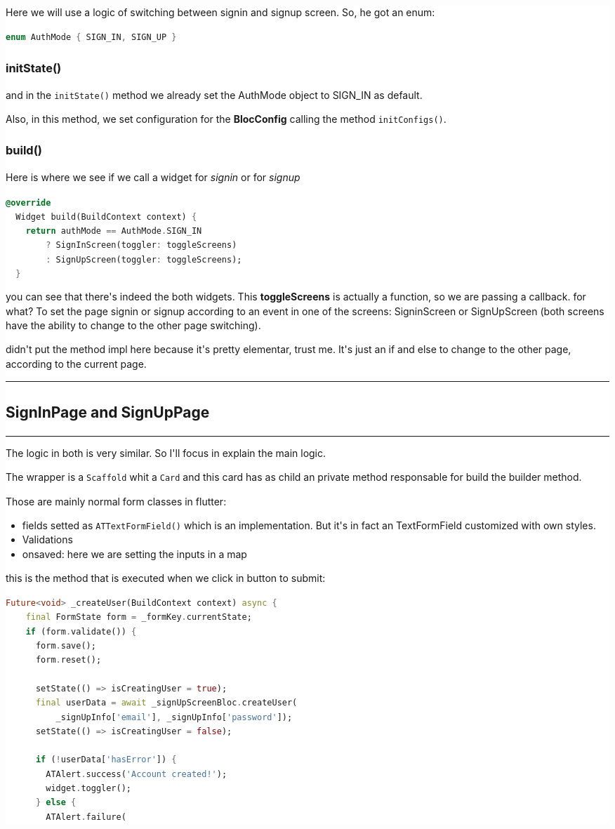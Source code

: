 Here we will use a logic of switching between signin and signup screen. So, he got an enum: 

```dart  
enum AuthMode { SIGN_IN, SIGN_UP } 
```

### initState()

and in the `initState()` method we already set the AuthMode object to SIGN_IN as default.


Also, in this method, we set configuration for the **BlocConfig** calling the method `initConfigs()`. 

### build()

Here is where we see if we call a widget for *signin* or for *signup*

```dart
@override
  Widget build(BuildContext context) {
    return authMode == AuthMode.SIGN_IN
        ? SignInScreen(toggler: toggleScreens)
        : SignUpScreen(toggler: toggleScreens);
  }
```

you can see that there's indeed the both widgets. This **toggleScreens** is actually a function, so we are passing a callback. for what? To set the page signin or signup according to an event in one of the screens: SigninScreen or SignUpScreen (both screens have the ability to change to the other page switching).

didn't put the method impl here because it's pretty elementar, trust me. It's just an if and else to change to the other page, according to the current page.

____________________________
## SignInPage and SignUpPage
_____________________________

The logic in both is very similar. So I'll focus in explain the main logic.

The wrapper is a `Scaffold` whit a `Card` and this card has as child an private method responsable for build the builder method.

Those are mainly normal form classes in flutter: 
- fields setted as `ATTextFormField()` which is an implementation. But it's in fact an TextFormField customized with own styles.
- Validations
- onsaved:  here we are setting the inputs in a map

this is the method that is executed when we click in button to submit:

```dart
Future<void> _createUser(BuildContext context) async {
    final FormState form = _formKey.currentState;
    if (form.validate()) {
      form.save();
      form.reset();

      setState(() => isCreatingUser = true);
      final userData = await _signUpScreenBloc.createUser(
          _signUpInfo['email'], _signUpInfo['password']);
      setState(() => isCreatingUser = false);

      if (!userData['hasError']) {
        ATAlert.success('Account created!');
        widget.toggler();
      } else {
        ATAlert.failure(
```